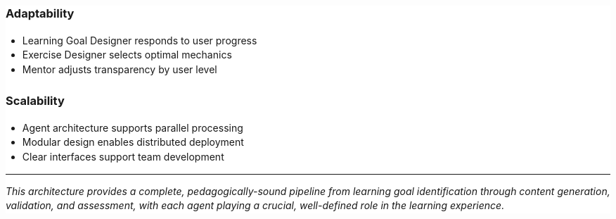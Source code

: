 ### Adaptability
- Learning Goal Designer responds to user progress
- Exercise Designer selects optimal mechanics
- Mentor adjusts transparency by user level

### Scalability
- Agent architecture supports parallel processing
- Modular design enables distributed deployment
- Clear interfaces support team development

---

*This architecture provides a complete, pedagogically-sound pipeline from learning goal identification through content generation, validation, and assessment, with each agent playing a crucial, well-defined role in the learning experience.*